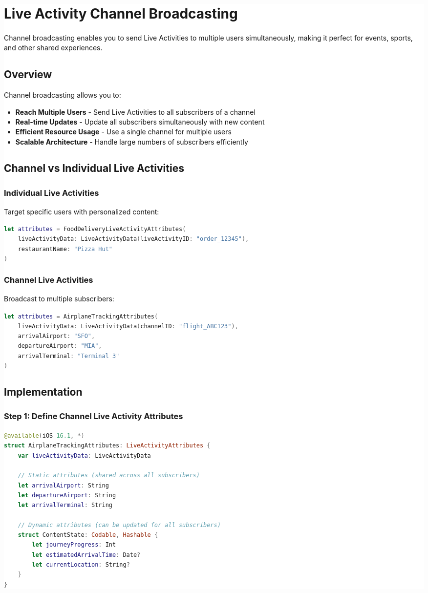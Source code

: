 # Live Activity Channel Broadcasting

Channel broadcasting enables you to send Live Activities to multiple users simultaneously, making it perfect for events, sports, and other shared experiences.

## Overview

Channel broadcasting allows you to:

- **Reach Multiple Users** - Send Live Activities to all subscribers of a channel
- **Real-time Updates** - Update all subscribers simultaneously with new content
- **Efficient Resource Usage** - Use a single channel for multiple users
- **Scalable Architecture** - Handle large numbers of subscribers efficiently

## Channel vs Individual Live Activities

### Individual Live Activities

Target specific users with personalized content:

```swift
let attributes = FoodDeliveryLiveActivityAttributes(
    liveActivityData: LiveActivityData(liveActivityID: "order_12345"),
    restaurantName: "Pizza Hut"
)
```

### Channel Live Activities

Broadcast to multiple subscribers:

```swift
let attributes = AirplaneTrackingAttributes(
    liveActivityData: LiveActivityData(channelID: "flight_ABC123"),
    arrivalAirport: "SFO",
    departureAirport: "MIA",
    arrivalTerminal: "Terminal 3"
)
```

## Implementation

### Step 1: Define Channel Live Activity Attributes

```swift
@available(iOS 16.1, *)
struct AirplaneTrackingAttributes: LiveActivityAttributes {
    var liveActivityData: LiveActivityData
    
    // Static attributes (shared across all subscribers)
    let arrivalAirport: String
    let departureAirport: String
    let arrivalTerminal: String
    
    // Dynamic attributes (can be updated for all subscribers)
    struct ContentState: Codable, Hashable {
        let journeyProgress: Int
        let estimatedArrivalTime: Date?
        let currentLocation: String?
    }
}
```
